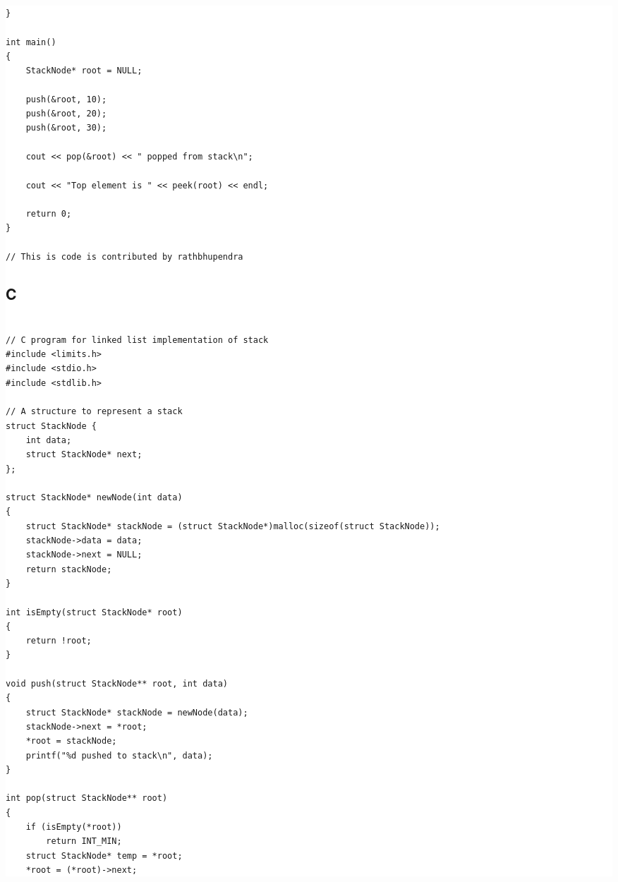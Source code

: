 ```
} 

int main() 
{ 
    StackNode* root = NULL; 

    push(&root, 10); 
    push(&root, 20); 
    push(&root, 30); 

    cout << pop(&root) << " popped from stack\n"; 

    cout << "Top element is " << peek(root) << endl; 

    return 0; 
} 

// This is code is contributed by rathbhupendra 

```

## C

```

// C program for linked list implementation of stack 
#include <limits.h> 
#include <stdio.h> 
#include <stdlib.h> 

// A structure to represent a stack 
struct StackNode { 
    int data; 
    struct StackNode* next; 
}; 

struct StackNode* newNode(int data) 
{ 
    struct StackNode* stackNode = (struct StackNode*)malloc(sizeof(struct StackNode)); 
    stackNode->data = data; 
    stackNode->next = NULL; 
    return stackNode; 
} 

int isEmpty(struct StackNode* root) 
{ 
    return !root; 
} 

void push(struct StackNode** root, int data) 
{ 
    struct StackNode* stackNode = newNode(data); 
    stackNode->next = *root; 
    *root = stackNode; 
    printf("%d pushed to stack\n", data); 
} 

int pop(struct StackNode** root) 
{ 
    if (isEmpty(*root)) 
        return INT_MIN; 
    struct StackNode* temp = *root; 
    *root = (*root)->next; 
```